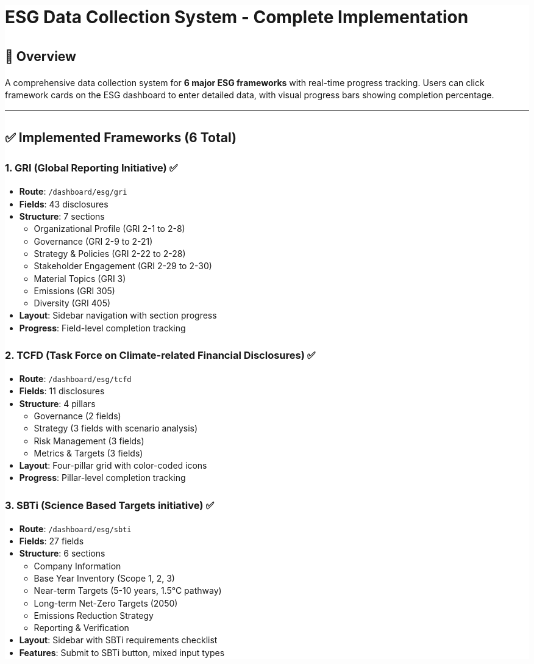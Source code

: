 # ESG Data Collection System - Complete Implementation

## 🎉 Overview

A comprehensive data collection system for **6 major ESG frameworks** with real-time progress tracking. Users can click framework cards on the ESG dashboard to enter detailed data, with visual progress bars showing completion percentage.

---

## ✅ Implemented Frameworks (6 Total)

### 1. **GRI (Global Reporting Initiative)** ✅
- **Route**: `/dashboard/esg/gri`
- **Fields**: 43 disclosures
- **Structure**: 7 sections
  - Organizational Profile (GRI 2-1 to 2-8)
  - Governance (GRI 2-9 to 2-21)
  - Strategy & Policies (GRI 2-22 to 2-28)
  - Stakeholder Engagement (GRI 2-29 to 2-30)
  - Material Topics (GRI 3)
  - Emissions (GRI 305)
  - Diversity (GRI 405)
- **Layout**: Sidebar navigation with section progress
- **Progress**: Field-level completion tracking

### 2. **TCFD (Task Force on Climate-related Financial Disclosures)** ✅
- **Route**: `/dashboard/esg/tcfd`
- **Fields**: 11 disclosures
- **Structure**: 4 pillars
  - Governance (2 fields)
  - Strategy (3 fields with scenario analysis)
  - Risk Management (3 fields)
  - Metrics & Targets (3 fields)
- **Layout**: Four-pillar grid with color-coded icons
- **Progress**: Pillar-level completion tracking

### 3. **SBTi (Science Based Targets initiative)** ✅
- **Route**: `/dashboard/esg/sbti`
- **Fields**: 27 fields
- **Structure**: 6 sections
  - Company Information
  - Base Year Inventory (Scope 1, 2, 3)
  - Near-term Targets (5-10 years, 1.5°C pathway)
  - Long-term Net-Zero Targets (2050)
  - Emissions Reduction Strategy
  - Reporting & Verification
- **Layout**: Sidebar with SBTi requirements checklist
- **Features**: Submit to SBTi button, mixed input types
